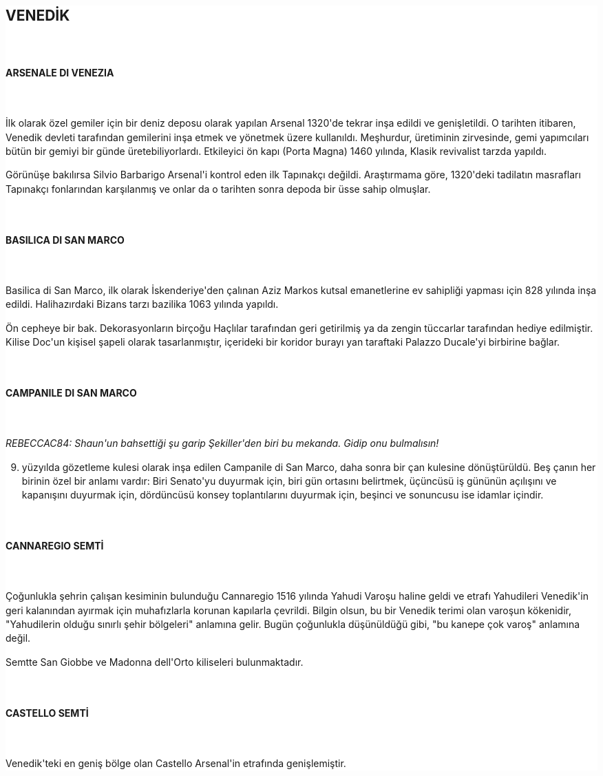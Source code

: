<h2>VENEDİK</h2>  
&nbsp;  
<h4>ARSENALE DI VENEZIA</h4>  
<img src="http://i.imgur.com/Ktoz7kx.jpg" alt="" />  
  
İlk olarak özel gemiler için bir deniz deposu olarak yapılan Arsenal 1320'de tekrar inşa edildi ve genişletildi. O tarihten itibaren, Venedik devleti tarafından gemilerini inşa etmek ve yönetmek üzere kullanıldı. Meşhurdur, üretiminin zirvesinde, gemi yapımcıları bütün bir gemiyi bir günde üretebiliyorlardı. Etkileyici ön kapı (Porta Magna) 1460 yılında, Klasik revivalist tarzda yapıldı.  
  
Görünüşe bakılırsa Silvio Barbarigo Arsenal'i kontrol eden ilk Tapınakçı değildi. Araştırmama göre, 1320'deki tadilatın masrafları Tapınakçı fonlarından karşılanmış ve onlar da o tarihten sonra depoda bir üsse sahip olmuşlar.  
  
&nbsp;  
<h4>BASILICA DI SAN MARCO</h4>  
<img src="http://i.imgur.com/roA6JXq.jpg" alt="" />  
  
Basilica di San Marco, ilk olarak İskenderiye'den çalınan Aziz Markos kutsal emanetlerine ev sahipliği yapması için 828 yılında inşa edildi. Halihazırdaki Bizans tarzı bazilika 1063 yılında yapıldı.  
  
Ön cepheye bir bak. Dekorasyonların birçoğu Haçlılar tarafından geri getirilmiş ya da zengin tüccarlar tarafından hediye edilmiştir. Kilise Doc'un kişisel şapeli olarak tasarlanmıştır, içerideki bir koridor burayı yan taraftaki Palazzo Ducale'yi birbirine bağlar.  
  
&nbsp;  
<h4>CAMPANILE DI SAN MARCO</h4>  
<img src="http://i.imgur.com/5UmjNWp.jpg" alt="" />  
  
<em>REBECCAC84: Shaun'un bahsettiği şu garip Şekiller'den biri bu mekanda. Gidip onu bulmalısın!</em>  
  
9. yüzyılda gözetleme kulesi olarak inşa edilen Campanile di San Marco, daha sonra bir çan kulesine dönüştürüldü. Beş çanın her birinin özel bir anlamı vardır: Biri Senato'yu duyurmak için, biri gün ortasını belirtmek, üçüncüsü iş gününün açılışını ve kapanışını duyurmak için, dördüncüsü konsey toplantılarını duyurmak için, beşinci ve sonuncusu ise idamlar içindir.  
  
&nbsp;  
<h4>CANNAREGIO SEMTİ</h4>  
<img src="http://i.imgur.com/JwQbNfk.jpg" alt="" />  
  
Çoğunlukla şehrin çalışan kesiminin bulunduğu Cannaregio 1516 yılında Yahudi Varoşu haline geldi ve etrafı Yahudileri Venedik'in geri kalanından ayırmak için muhafızlarla korunan kapılarla çevrildi. Bilgin olsun, bu bir Venedik terimi olan varoşun kökenidir, "Yahudilerin olduğu sınırlı şehir bölgeleri" anlamına gelir. Bugün çoğunlukla düşünüldüğü gibi, "bu kanepe çok varoş" anlamına değil.  
  
Semtte San Giobbe ve Madonna dell'Orto kiliseleri bulunmaktadır.  
  
&nbsp;  
<h4>CASTELLO SEMTİ</h4>  
<img src="http://i.imgur.com/M3WGwWX.jpg" alt="" />  
  
Venedik'teki en geniş bölge olan Castello Arsenal'in etrafında genişlemiştir.  
  